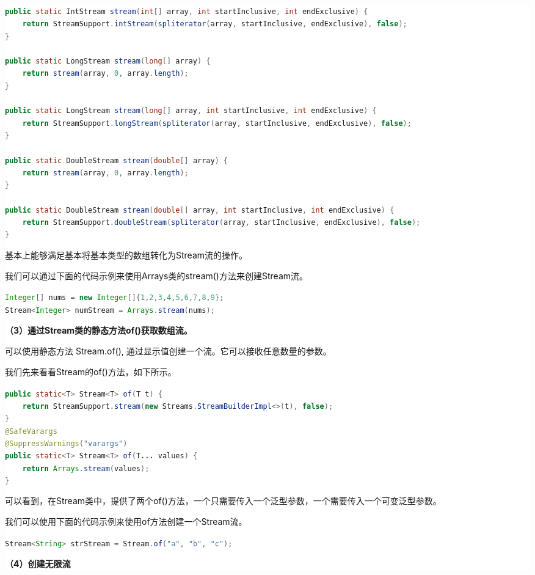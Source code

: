 ```java
public static IntStream stream(int[] array, int startInclusive, int endExclusive) {
    return StreamSupport.intStream(spliterator(array, startInclusive, endExclusive), false);
}

public static LongStream stream(long[] array) {
    return stream(array, 0, array.length);
}

public static LongStream stream(long[] array, int startInclusive, int endExclusive) {
    return StreamSupport.longStream(spliterator(array, startInclusive, endExclusive), false);
}

public static DoubleStream stream(double[] array) {
    return stream(array, 0, array.length);
}

public static DoubleStream stream(double[] array, int startInclusive, int endExclusive) {
    return StreamSupport.doubleStream(spliterator(array, startInclusive, endExclusive), false);
}
```

基本上能够满足基本将基本类型的数组转化为Stream流的操作。

我们可以通过下面的代码示例来使用Arrays类的stream()方法来创建Stream流。

```java
Integer[] nums = new Integer[]{1,2,3,4,5,6,7,8,9};
Stream<Integer> numStream = Arrays.stream(nums);
```

**（3）通过Stream类的静态方法of()获取数组流。**

可以使用静态方法 Stream.of(), 通过显示值创建一个流。它可以接收任意数量的参数。  

我们先来看看Stream的of()方法，如下所示。

```java
public static<T> Stream<T> of(T t) {
    return StreamSupport.stream(new Streams.StreamBuilderImpl<>(t), false);
}
@SafeVarargs
@SuppressWarnings("varargs") 
public static<T> Stream<T> of(T... values) {
    return Arrays.stream(values);
}
```

可以看到，在Stream类中，提供了两个of()方法，一个只需要传入一个泛型参数，一个需要传入一个可变泛型参数。

我们可以使用下面的代码示例来使用of方法创建一个Stream流。

```java
Stream<String> strStream = Stream.of("a", "b", "c");
```

**（4）创建无限流**
